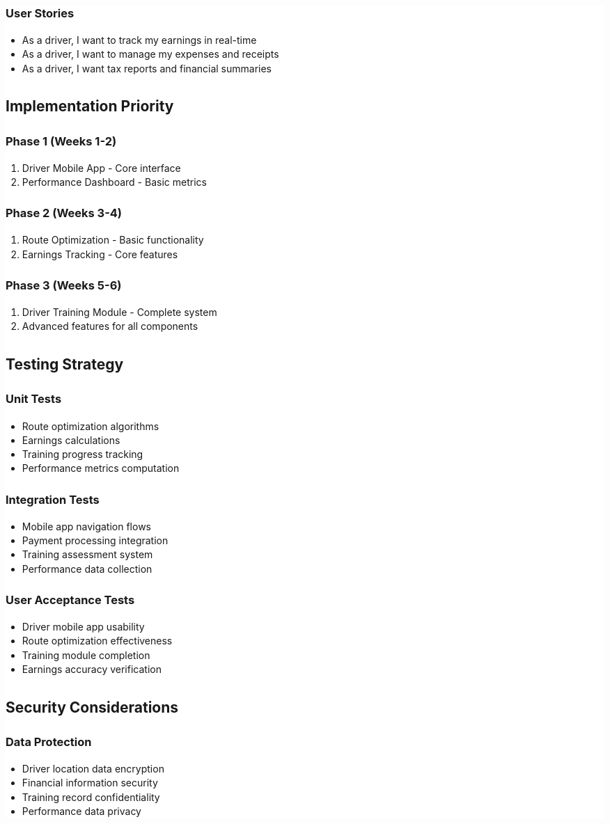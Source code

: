 ### User Stories
- As a driver, I want to track my earnings in real-time
- As a driver, I want to manage my expenses and receipts
- As a driver, I want tax reports and financial summaries

## Implementation Priority

### Phase 1 (Weeks 1-2)
1. Driver Mobile App - Core interface
2. Performance Dashboard - Basic metrics

### Phase 2 (Weeks 3-4)
1. Route Optimization - Basic functionality
2. Earnings Tracking - Core features

### Phase 3 (Weeks 5-6)
1. Driver Training Module - Complete system
2. Advanced features for all components

## Testing Strategy

### Unit Tests
- Route optimization algorithms
- Earnings calculations
- Training progress tracking
- Performance metrics computation

### Integration Tests
- Mobile app navigation flows
- Payment processing integration
- Training assessment system
- Performance data collection

### User Acceptance Tests
- Driver mobile app usability
- Route optimization effectiveness
- Training module completion
- Earnings accuracy verification

## Security Considerations

### Data Protection
- Driver location data encryption
- Financial information security
- Training record confidentiality
- Performance data privacy
